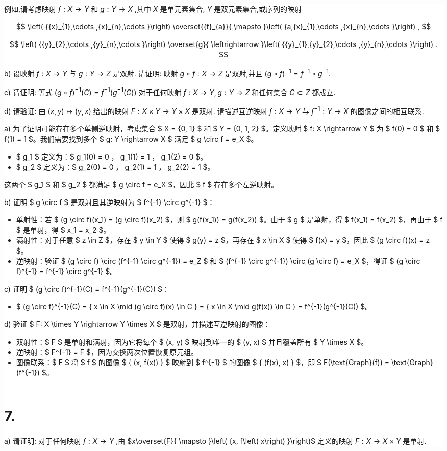 例如,请考虑映射 $f : X \rightarrow  Y$ 和 $g : Y \rightarrow  X$ ,其中 $X$ 是单元素集合, $Y$ 是双元素集合,或序列的映射

$$
\left( {{x}_{1},\cdots ,{x}_{n},\cdots }\right) \overset{{f}_{a}}{ \mapsto  }\left( {a,{x}_{1},\cdots ,{x}_{n},\cdots }\right) ,
$$

$$
\left( {{y}_{2},\cdots ,{y}_{n},\cdots }\right) \overset{g}{ \leftrightarrow  }\left( {{y}_{1},{y}_{2},\cdots ,{y}_{n},\cdots }\right) .
$$

b) 设映射 $f : X \rightarrow  Y$ 与 $g : Y \rightarrow  Z$ 是双射. 请证明: 映射 $g \circ  f : X \rightarrow  Z$ 是双射,并且 ${\left( g \circ  f\right) }^{-1} = {f}^{-1} \circ  {g}^{-1}.$

c) 请证明: 等式 ${\left( g \circ  f\right) }^{-1}\left( C\right)  = {f}^{-1}\left( {{g}^{-1}\left( C\right) }\right)$ 对于任何映射 $f : X \rightarrow  Y, g : Y \rightarrow  Z$ 和任何集合 $C \subset  Z$ 都成立.

d) 请验证: 由 $\left( {x, y}\right)  \mapsto  \left( {y, x}\right)$ 给出的映射 $F : X \times  Y \rightarrow  Y \times  X$ 是双射. 请描述互逆映射 $f : X \rightarrow  Y$ 与 ${f}^{-1} : Y \rightarrow  X$ 的图像之间的相互联系.

a) 为了证明可能存在多个单侧逆映射，考虑集合 $ X = \{0, 1\} $ 和 $ Y = \{0, 1, 2\} $。定义映射 $ f: X \rightarrow Y $ 为 $ f(0) = 0 $ 和 $ f(1) = 1 $。我们需要找到多个 $ g: Y \rightarrow X $ 满足 $ g \circ f = e_X $。

- $ g_1 $ 定义为：$ g_1(0) = 0 $，$ g_1(1) = 1 $，$ g_1(2) = 0 $。
- $ g_2 $ 定义为：$ g_2(0) = 0 $，$ g_2(1) = 1 $，$ g_2(2) = 1 $。

这两个 $ g_1 $ 和 $ g_2 $ 都满足 $ g \circ f = e_X $，因此 $ f $ 存在多个左逆映射。

b) 证明 $ g \circ f $ 是双射且其逆映射为 $ f^{-1} \circ g^{-1} $：

- 单射性：若 $ (g \circ f)(x_1) = (g \circ f)(x_2) $，则 $ g(f(x_1)) = g(f(x_2)) $。由于 $ g $ 是单射，得 $ f(x_1) = f(x_2) $，再由于 $ f $ 是单射，得 $ x_1 = x_2 $。
- 满射性：对于任意 $ z \in Z $，存在 $ y \in Y $ 使得 $ g(y) = z $，再存在 $ x \in X $ 使得 $ f(x) = y $，因此 $ (g \circ f)(x) = z $。
- 逆映射：验证 $ (g \circ f) \circ (f^{-1} \circ g^{-1}) = e_Z $ 和 $ (f^{-1} \circ g^{-1}) \circ (g \circ f) = e_X $，得证 $ (g \circ f)^{-1} = f^{-1} \circ g^{-1} $。

c) 证明 $ (g \circ f)^{-1}(C) = f^{-1}(g^{-1}(C)) $：

- $ (g \circ f)^{-1}(C) = \{ x \in X \mid (g \circ f)(x) \in C \} = \{ x \in X \mid g(f(x)) \in C \} = f^{-1}(g^{-1}(C)) $。

d) 验证 $ F: X \times Y \rightarrow Y \times X $ 是双射，并描述互逆映射的图像：

- 双射性：$ F $ 是单射和满射，因为它将每个 $ (x, y) $ 映射到唯一的 $ (y, x) $ 并且覆盖所有 $ Y \times X $。
- 逆映射：$ F^{-1} = F $，因为交换两次位置恢复原元组。
- 图像联系：$ F $ 将 $ f $ 的图像 $ \{ (x, f(x)) \} $ 映射到 $ f^{-1} $ 的图像 $ \{ (f(x), x) \} $，即 $ F(\text{Graph}(f)) = \text{Graph}(f^{-1}) $。


---

# 7. 
a) 请证明: 对于任何映射 $f : X \rightarrow  Y$ ,由 $x\overset{F}{ \mapsto  }\left( {x, f\left( x\right) }\right)$ 定义的映射 $F : X \rightarrow  X \times  Y$ 是单射.
